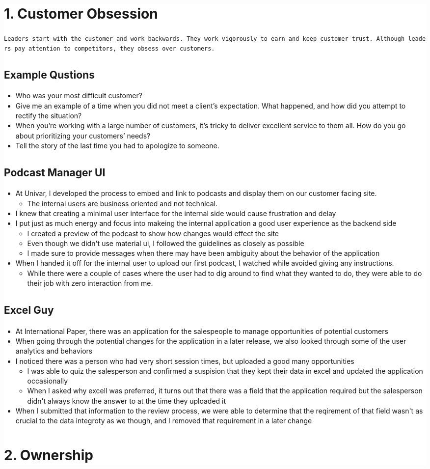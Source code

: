 # 1. Customer Obsession

    Leaders start with the customer and work backwards. They work vigorously to earn and keep customer trust. Although leaders pay attention to competitors, they obsess over customers.

## Example Qustions

* Who was your most difficult customer?
* Give me an example of a time when you did not meet a client’s expectation. What happened, and how did you attempt to rectify the situation?
* When you’re working with a large number of customers, it’s tricky to deliver excellent service to them all. How do you go about prioritizing your customers’ needs?
* Tell the story of the last time you had to apologize to someone.

## Podcast Manager UI

* At Univar, I developed the process to embed and link to podcasts and display them on our customer facing site.
  * The internal users are business oriented and not technical. 
* I knew that creating a minimal user interface for the internal side would cause frustration and delay
* I put just as much energy and focus into makeing the internal application a good user experience as the backend side
  * I created a preview of the podcast to show how changes would effect the site
  * Even though we didn't use material ui, I followed the guidelines as closely as possible
  * I made sure to provide messages when there may have been ambiguity about the behavior of the application
* When I handed it off for the internal user to upload our first podcast, I watched while avoided giving any instructions.
  * While there were a couple of cases where the user had to dig around to find what they wanted to do, they were able to do their job with zero interaction from me.
 
## Excel Guy

* At International Paper, there was an application for the salespeople to manage opportunities of potential customers
* When going through the potential changes for the application in a later release, we also looked through some of the user analytics and behaviors
* I noticed there was a person who had very short session times, but uploaded a good many opportunities
  * I was able to quiz the salesperson and confirmed a suspision that they kept their data in excel and updated the application occasionally
  * When I asked why excell was preferred, it turns out that there was a field that the application required but the salesperson didn't always know the answer to at the time they uploaded it
* When I submitted that information to the review process, we were able to determine that the reqirement of that field wasn't as crucial to the data integroty as we though, and I removed that requirement in a later change

# 2. Ownership
